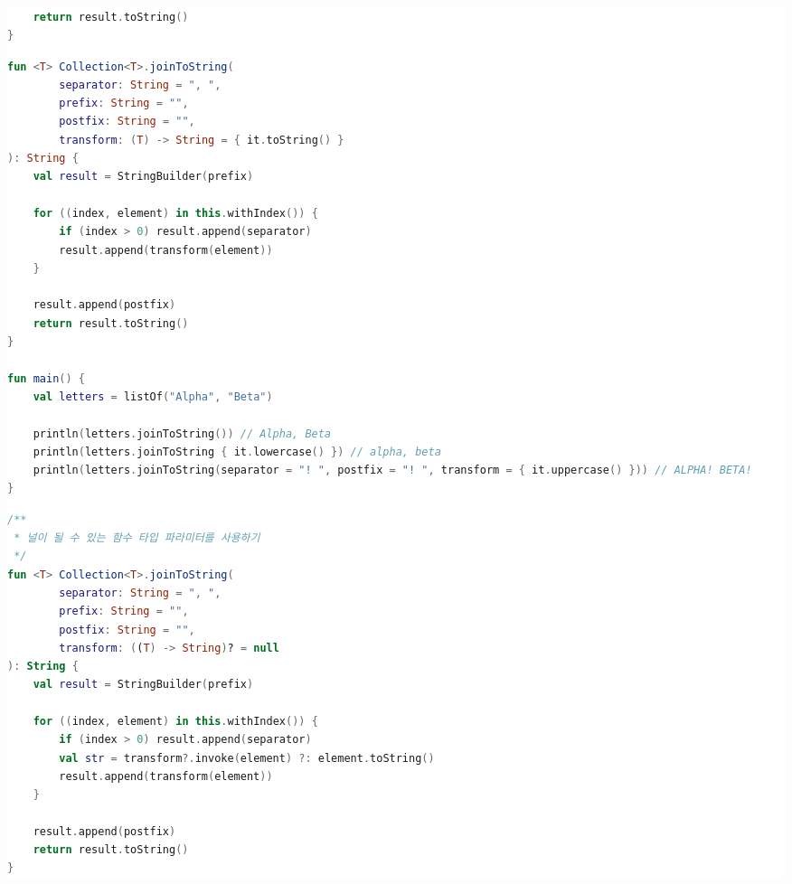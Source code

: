 ```kotlin
    return result.toString()
}
```

```kotlin
fun <T> Collection<T>.joinToString(
        separator: String = ", ",
        prefix: String = "",
        postfix: String = "",
        transform: (T) -> String = { it.toString() }
): String {
    val result = StringBuilder(prefix)

    for ((index, element) in this.withIndex()) {
        if (index > 0) result.append(separator)
        result.append(transform(element))
    }

    result.append(postfix)
    return result.toString()
}

fun main() {
    val letters = listOf("Alpha", "Beta")

    println(letters.joinToString()) // Alpha, Beta
    println(letters.joinToString { it.lowercase() }) // alpha, beta
    println(letters.joinToString(separator = "! ", postfix = "! ", transform = { it.uppercase() })) // ALPHA! BETA!
}
```

```kotlin
/**
 * 널이 될 수 있는 함수 타입 파라미터를 사용하기
 */
fun <T> Collection<T>.joinToString(
        separator: String = ", ",
        prefix: String = "",
        postfix: String = "",
        transform: ((T) -> String)? = null
): String {
    val result = StringBuilder(prefix)

    for ((index, element) in this.withIndex()) {
        if (index > 0) result.append(separator)
        val str = transform?.invoke(element) ?: element.toString()
        result.append(transform(element))
    }

    result.append(postfix)
    return result.toString()
}
```
